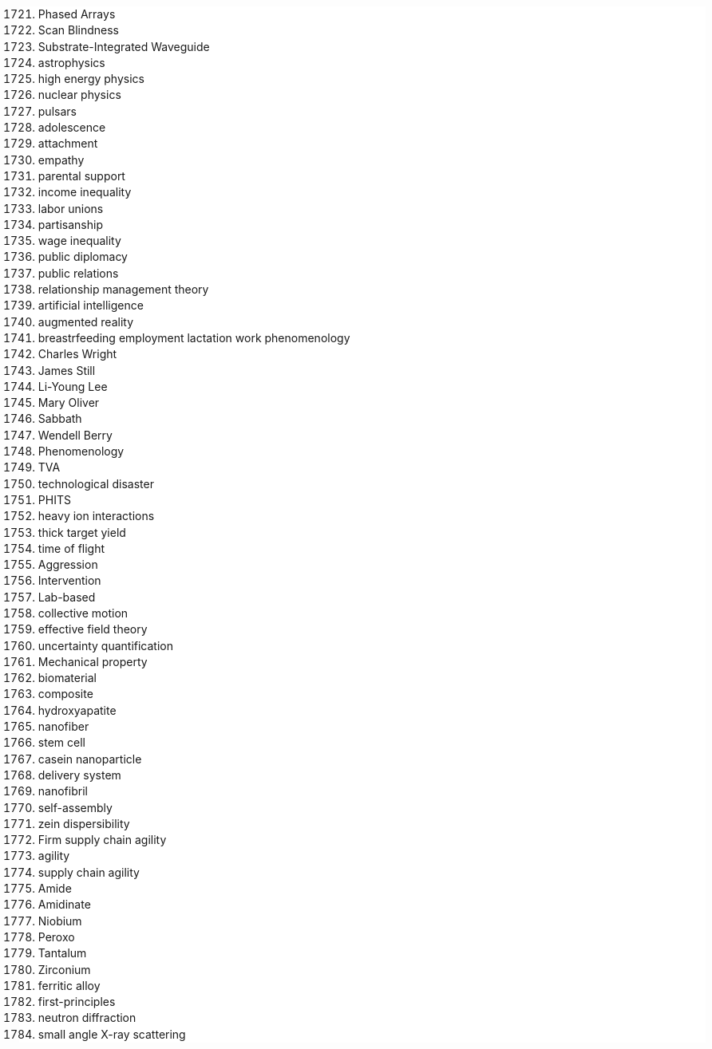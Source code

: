 1721. Phased Arrays
1722. Scan Blindness
1723. Substrate-Integrated Waveguide
1724. astrophysics
1725. high energy physics
1726. nuclear physics
1727. pulsars
1728. adolescence
1729. attachment
1730. empathy
1731. parental support
1732. income inequality
1733. labor unions
1734. partisanship
1735. wage inequality
1736. public diplomacy
1737. public relations
1738. relationship management theory
1739. artificial intelligence
1740. augmented reality
1741. breastrfeeding employment lactation work phenomenology
1742. Charles Wright
1743. James Still
1744. Li-Young Lee
1745. Mary Oliver
1746. Sabbath
1747. Wendell Berry
1748. Phenomenology
1749. TVA
1750. technological disaster
1751. PHITS
1752. heavy ion interactions
1753. thick target yield
1754. time of flight
1755. Aggression
1756. Intervention
1757. Lab-based
1758. collective motion
1759. effective field theory
1760. uncertainty quantification
1761. Mechanical property
1762. biomaterial
1763. composite
1764. hydroxyapatite
1765. nanofiber
1766. stem cell
1767. casein nanoparticle
1768. delivery system
1769. nanofibril
1770. self-assembly
1771. zein dispersibility
1772. Firm supply chain agility
1773. agility
1774. supply chain agility
1775. Amide
1776. Amidinate
1777. Niobium
1778. Peroxo
1779. Tantalum
1780. Zirconium
1781. ferritic alloy
1782. first-principles
1783. neutron diffraction
1784. small angle X-ray scattering